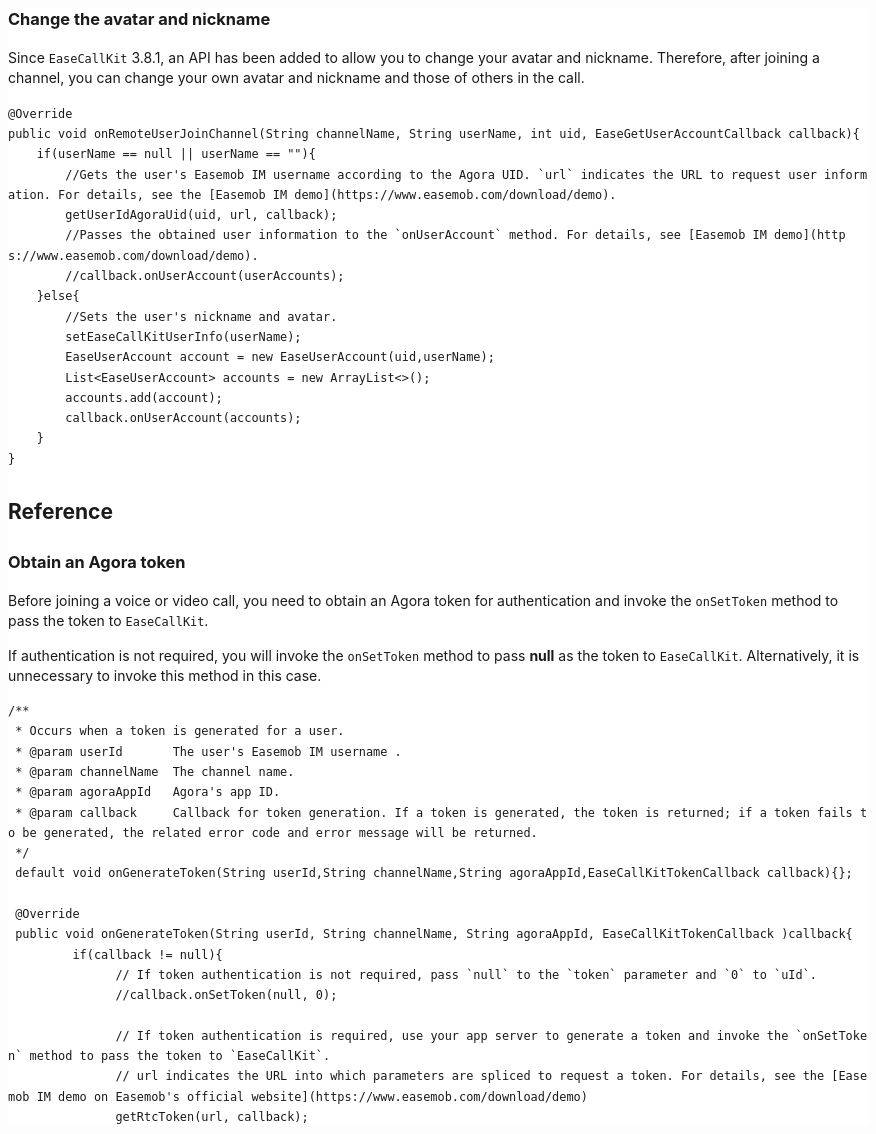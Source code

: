 ### Change the avatar and nickname

Since `EaseCallKit` 3.8.1, an API has been added to allow you to change your avatar and nickname. Therefore, after joining a channel, you can change your own avatar and nickname and those of others in the call.

```
@Override
public void onRemoteUserJoinChannel(String channelName, String userName, int uid, EaseGetUserAccountCallback callback){
    if(userName == null || userName == ""){
        //Gets the user's Easemob IM username according to the Agora UID. `url` indicates the URL to request user information. For details, see the [Easemob IM demo](https://www.easemob.com/download/demo).  
        getUserIdAgoraUid(uid, url, callback);
        //Passes the obtained user information to the `onUserAccount` method. For details, see [Easemob IM demo](https://www.easemob.com/download/demo).
        //callback.onUserAccount(userAccounts);
    }else{
        //Sets the user's nickname and avatar. 
        setEaseCallKitUserInfo(userName);
        EaseUserAccount account = new EaseUserAccount(uid,userName);
        List<EaseUserAccount> accounts = new ArrayList<>();
        accounts.add(account);
        callback.onUserAccount(accounts);
    }
}
```

## Reference

### Obtain an Agora token

Before joining a voice or video call, you need to obtain an Agora token for authentication and invoke the `onSetToken` method to pass the token to `EaseCallKit`.

If authentication is not required, you will invoke the `onSetToken` method to pass **null** as the token to `EaseCallKit`. Alternatively, it is unnecessary to invoke this method in this case.

```
/**
 * Occurs when a token is generated for a user. 
 * @param userId       The user's Easemob IM username .
 * @param channelName  The channel name.
 * @param agoraAppId   Agora's app ID.
 * @param callback     Callback for token generation. If a token is generated, the token is returned; if a token fails to be generated, the related error code and error message will be returned.
 */
 default void onGenerateToken(String userId,String channelName,String agoraAppId,EaseCallKitTokenCallback callback){};
 
 @Override
 public void onGenerateToken(String userId, String channelName, String agoraAppId, EaseCallKitTokenCallback )callback{
         if(callback != null){
               // If token authentication is not required, pass `null` to the `token` parameter and `0` to `uId`.            
               //callback.onSetToken(null, 0); 
               
               // If token authentication is required, use your app server to generate a token and invoke the `onSetToken` method to pass the token to `EaseCallKit`.
               // url indicates the URL into which parameters are spliced to request a token. For details, see the [Easemob IM demo on Easemob's official website](https://www.easemob.com/download/demo)
               getRtcToken(url, callback);
```